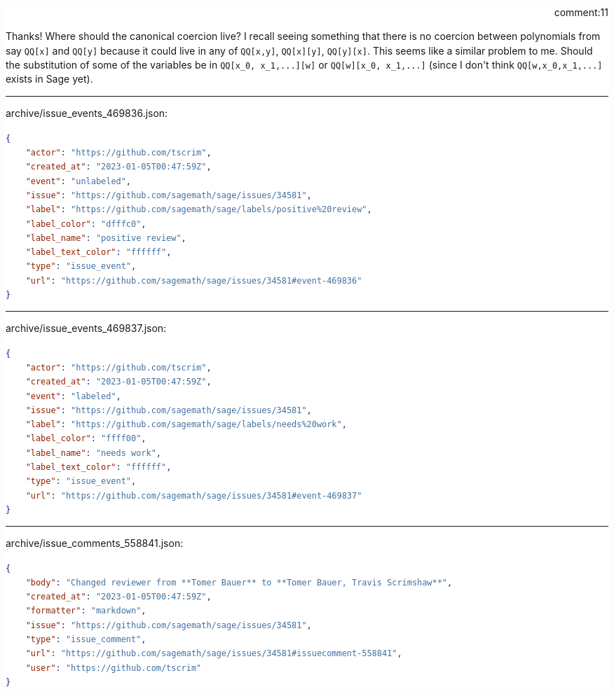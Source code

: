 <div id="comment:11" align="right">comment:11</div>

Thanks! Where should the canonical coercion live? I recall seeing something that there is no coercion between polynomials from say `QQ[x]` and `QQ[y]` because it could live in any of `QQ[x,y]`, `QQ[x][y]`, `QQ[y][x]`. This seems like a similar problem to me. Should the substitution of some of the variables be in `QQ[x_0, x_1,...][w]` or `QQ[w][x_0, x_1,...]` (since I don't think `QQ[w,x_0,x_1,...]` exists in Sage yet).



---

archive/issue_events_469836.json:
```json
{
    "actor": "https://github.com/tscrim",
    "created_at": "2023-01-05T00:47:59Z",
    "event": "unlabeled",
    "issue": "https://github.com/sagemath/sage/issues/34581",
    "label": "https://github.com/sagemath/sage/labels/positive%20review",
    "label_color": "dfffc0",
    "label_name": "positive review",
    "label_text_color": "ffffff",
    "type": "issue_event",
    "url": "https://github.com/sagemath/sage/issues/34581#event-469836"
}
```



---

archive/issue_events_469837.json:
```json
{
    "actor": "https://github.com/tscrim",
    "created_at": "2023-01-05T00:47:59Z",
    "event": "labeled",
    "issue": "https://github.com/sagemath/sage/issues/34581",
    "label": "https://github.com/sagemath/sage/labels/needs%20work",
    "label_color": "ffff00",
    "label_name": "needs work",
    "label_text_color": "ffffff",
    "type": "issue_event",
    "url": "https://github.com/sagemath/sage/issues/34581#event-469837"
}
```



---

archive/issue_comments_558841.json:
```json
{
    "body": "Changed reviewer from **Tomer Bauer** to **Tomer Bauer, Travis Scrimshaw**",
    "created_at": "2023-01-05T00:47:59Z",
    "formatter": "markdown",
    "issue": "https://github.com/sagemath/sage/issues/34581",
    "type": "issue_comment",
    "url": "https://github.com/sagemath/sage/issues/34581#issuecomment-558841",
    "user": "https://github.com/tscrim"
}
```
